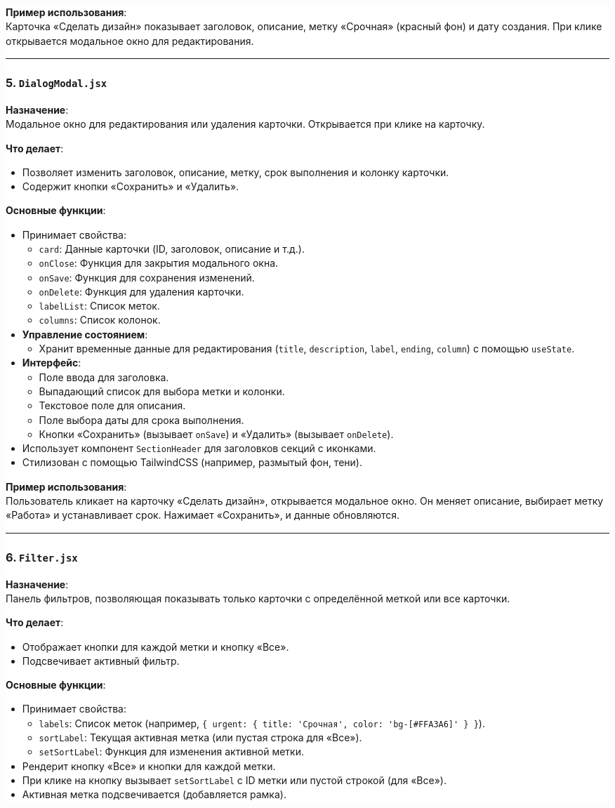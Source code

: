 **Пример использования**:  
Карточка «Сделать дизайн» показывает заголовок, описание, метку «Срочная» (красный фон) и дату создания. При клике открывается модальное окно для редактирования.

---

### 5. `DialogModal.jsx`

**Назначение**:  
Модальное окно для редактирования или удаления карточки. Открывается при клике на карточку.

**Что делает**:
- Позволяет изменить заголовок, описание, метку, срок выполнения и колонку карточки.
- Содержит кнопки «Сохранить» и «Удалить».

**Основные функции**:
- Принимает свойства:
    - `card`: Данные карточки (ID, заголовок, описание и т.д.).
    - `onClose`: Функция для закрытия модального окна.
    - `onSave`: Функция для сохранения изменений.
    - `onDelete`: Функция для удаления карточки.
    - `labelList`: Список меток.
    - `columns`: Список колонок.
- **Управление состоянием**:
    - Хранит временные данные для редактирования (`title`, `description`, `label`, `ending`, `column`) с помощью `useState`.
- **Интерфейс**:
    - Поле ввода для заголовка.
    - Выпадающий список для выбора метки и колонки.
    - Текстовое поле для описания.
    - Поле выбора даты для срока выполнения.
    - Кнопки «Сохранить» (вызывает `onSave`) и «Удалить» (вызывает `onDelete`).
- Использует компонент `SectionHeader` для заголовков секций с иконками.
- Стилизован с помощью TailwindCSS (например, размытый фон, тени).

**Пример использования**:  
Пользователь кликает на карточку «Сделать дизайн», открывается модальное окно. Он меняет описание, выбирает метку «Работа» и устанавливает срок. Нажимает «Сохранить», и данные обновляются.

---

### 6. `Filter.jsx`

**Назначение**:  
Панель фильтров, позволяющая показывать только карточки с определённой меткой или все карточки.

**Что делает**:
- Отображает кнопки для каждой метки и кнопку «Все».
- Подсвечивает активный фильтр.

**Основные функции**:
- Принимает свойства:
    - `labels`: Список меток (например, `{ urgent: { title: 'Срочная', color: 'bg-[#FFA3A6]' } }`).
    - `sortLabel`: Текущая активная метка (или пустая строка для «Все»).
    - `setSortLabel`: Функция для изменения активной метки.
- Рендерит кнопку «Все» и кнопки для каждой метки.
- При клике на кнопку вызывает `setSortLabel` с ID метки или пустой строкой (для «Все»).
- Активная метка подсвечивается (добавляется рамка).
